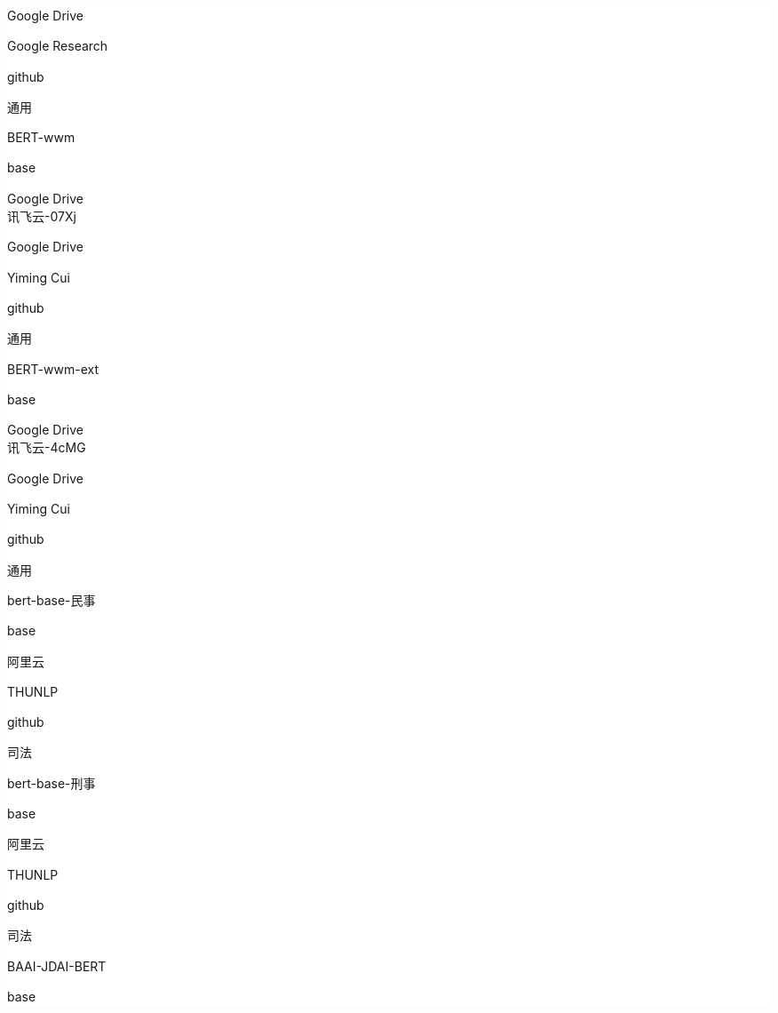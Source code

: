 Google Drive

Google Research

github

通用

BERT-wwm

base

Google Drive  
讯飞云-07Xj

Google Drive

Yiming Cui

github

通用

BERT-wwm-ext

base

Google Drive  
讯飞云-4cMG

Google Drive

Yiming Cui

github

通用

bert-base-民事

base

阿里云

THUNLP

github

司法

bert-base-刑事

base

阿里云

THUNLP

github

司法

BAAI-JDAI-BERT

base
